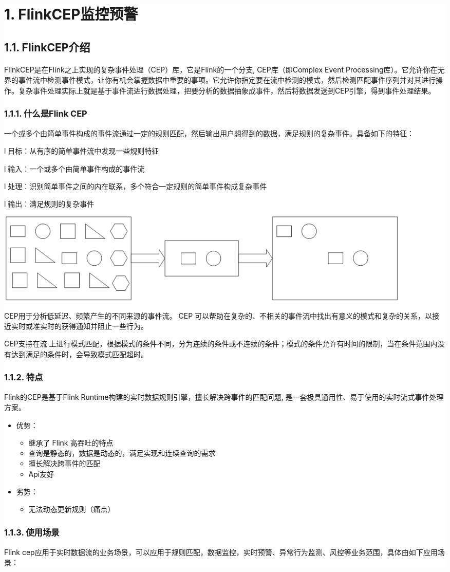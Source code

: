 # 1. FlinkCEP监控预警

## **1.1.** FlinkCEP介绍

​		FlinkCEP是在Flink之上实现的复杂事件处理（CEP）库，它是Flink的一个分支, CEP库（即Complex Event Processing库）。它允许你在无界的事件流中检测事件模式，让你有机会掌握数据中重要的事项。它允许你指定要在流中检测的模式，然后检测匹配事件序列并对其进行操作。复杂事件处理实际上就是基于事件流进行数据处理，把要分析的数据抽象成事件，然后将数据发送到CEP引擎，得到事件处理结果。



### 1.1.1. **什么是Flink CEP**

​		一个或多个由简单事件构成的事件流通过一定的规则匹配，然后输出用户想得到的数据，满足规则的复杂事件。具备如下的特征：

l 目标：从有序的简单事件流中发现一些规则特征

l 输入：一个或多个由简单事件构成的事件流

l 处理：识别简单事件之间的内在联系，多个符合一定规则的简单事件构成复杂事件

l 输出：满足规则的复杂事件

![img](images/wps11.jpg) 

CEP用于分析低延迟、频繁产生的不同来源的事件流。 CEP 可以帮助在复杂的、不相关的事件流中找出有意义的模式和复杂的关系，以接近实时或准实时的获得通知并阻止一些行为。

CEP支持在流 上进行模式匹配，根据模式的条件不同，分为连续的条件或不连续的条件；模式的条件允许有时间的限制，当在条件范围内没有达到满足的条件时，会导致模式匹配超时。

 

### 1.1.2. **特点**

Flink的CEP是基于Flink Runtime构建的实时数据规则引擎，擅长解决跨事件的匹配问题, 是一套极具通用性、易于使用的实时流式事件处理方案。

- 优势：
  - 继承了 Flink 高吞吐的特点
  - 查询是静态的，数据是动态的，满足实现和连续查询的需求
  -  擅长解决跨事件的匹配
  - Api友好

- 劣势：
  - 无法动态更新规则（痛点）

 

### 1.1.3. **使用场景**

Flink cep应用于实时数据流的业务场景，可以应用于规则匹配，数据监控，实时预警、异常行为监测、风控等业务范围，具体由如下应用场景：
